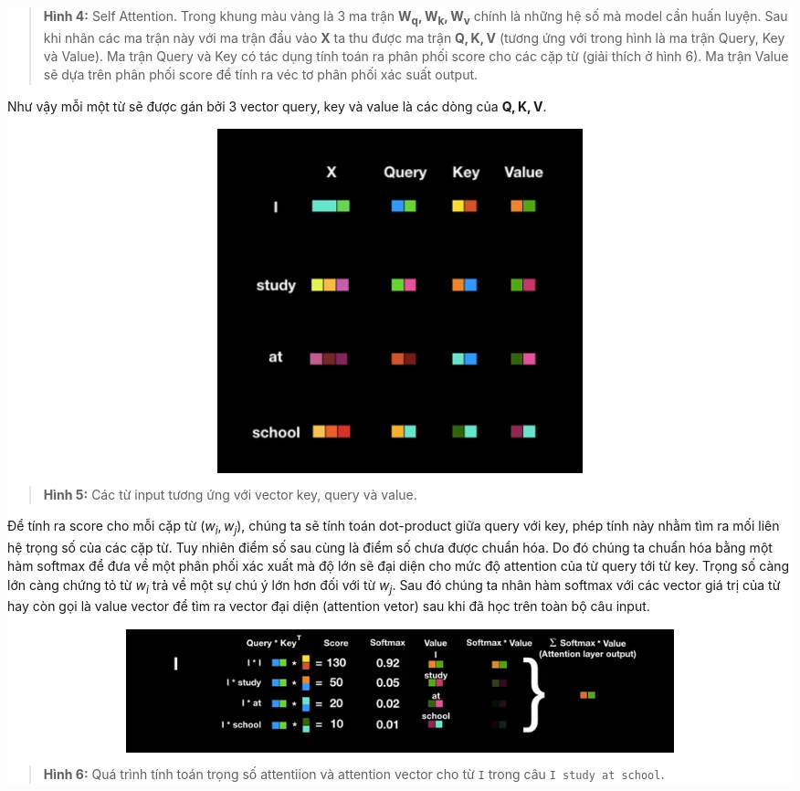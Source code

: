 > **Hình 4:** Self Attention. Trong khung màu vàng là 3 ma trận $\mathbf{W_q, W_k, W_v}$ chính là những hệ số mà model cần huấn luyện. Sau khi nhân các ma trận này với ma trận đầu vào $\mathbf{X}$ ta thu được ma trận $\mathbf{Q, K, V}$ (tương ứng với trong hình là ma trận Query, Key và Value). Ma trận Query và Key có tác dụng tính toán ra phân phối score cho các cặp từ (giải thích ở hình 6). Ma trận Value sẽ dựa trên phân phối score để tính ra véc tơ phân phối xác suất output.

Như vậy mỗi một từ sẽ được gán bởi 3 vector query, key và value là các dòng của $\mathbf{Q, K, V}$.


<img src='/assets/img/20211026_attention/VectorQueryKeyValue.png' width="400px" style="display:block; margin-left:auto; margin-right:auto"/>

> **Hình 5:** Các từ input tương ứng với vector key, query và value.

Để tính ra score cho mỗi cặp từ $(w_i, w_j)$, chúng ta sẽ tính toán dot-product giữa query với key, phép tính này nhằm tìm ra mối liên hệ trọng số của các cặp từ. Tuy nhiên điểm số sau cùng là điểm số chưa được chuẩn hóa. Do đó chúng ta chuẩn hóa bằng một hàm softmax để đưa về một phân phối xác xuất mà độ lớn sẽ đại diện cho mức độ attention của từ query tới từ key. Trọng số càng lớn càng chứng tỏ từ $w_i$ trả về một sự chú ý lớn hơn đối với từ $w_j$. Sau đó chúng ta nhân hàm softmax với các vector giá trị của từ hay còn gọi là value vector để tìm ra vector đại diện (attention vetor) sau khi đã học trên toàn bộ câu input. 


<img src='/assets/img/20211026_attention/ScoreFirstWord.png' width="600px" style="display:block; margin-left:auto; margin-right:auto"/>

> **Hình 6:** Quá trình tính toán trọng số attentiion và attention vector cho từ `I` trong câu `I study at school`. 
